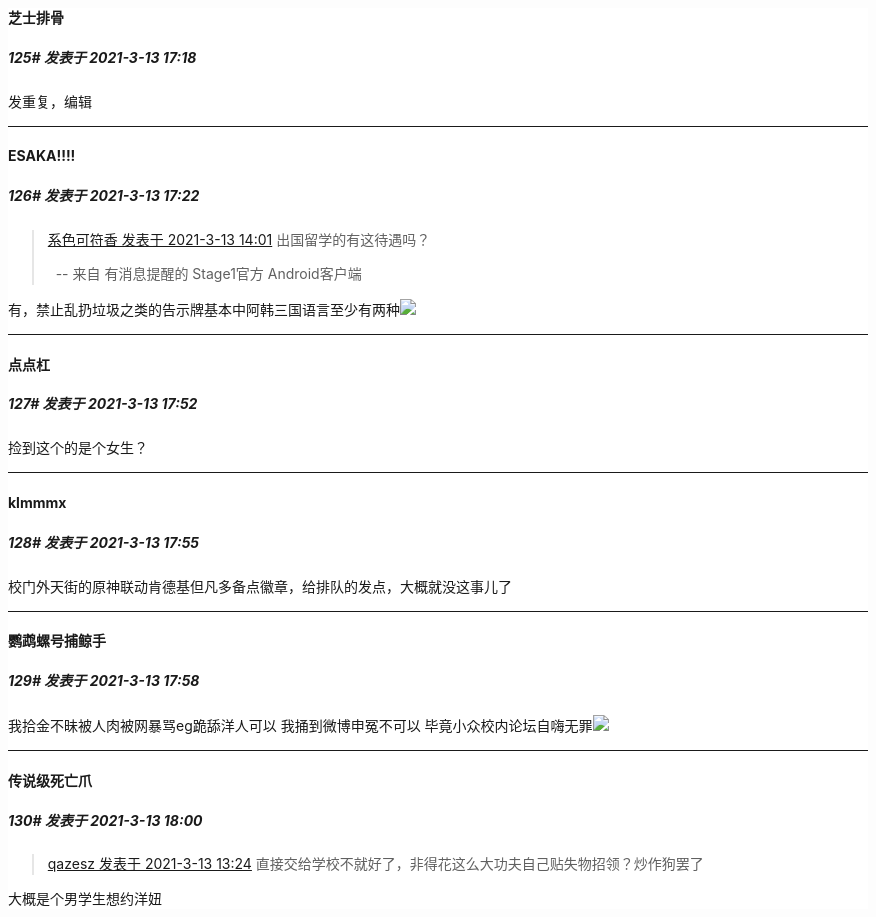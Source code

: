 ####  芝士排骨  
##### 125#       发表于 2021-3-13 17:18


发重复，编辑


-----

####  ESAKA!!!!  
##### 126#       发表于 2021-3-13 17:22


<blockquote><a href="httphttps://bbs.saraba1st.com/2b/forum.php?mod=redirect&amp;goto=findpost&amp;pid=50610560&amp;ptid=1992931" target="_blank">系色可符香 发表于 2021-3-13 14:01</a>
出国留学的有这待遇吗？

  -- 来自 有消息提醒的 Stage1官方 Android客户端</blockquote>
有，禁止乱扔垃圾之类的告示牌基本中阿韩三国语言至少有两种<img src="https://static.saraba1st.com/image/smiley/face2017/037.png" referrerpolicy="no-referrer">


-----

####  点点杠  
##### 127#       发表于 2021-3-13 17:52


捡到这个的是个女生？


-----

####  klmmmx  
##### 128#       发表于 2021-3-13 17:55


校门外天街的原神联动肯德基但凡多备点徽章，给排队的发点，大概就没这事儿了


-----

####  鹦鹉螺号捕鲸手  
##### 129#       发表于 2021-3-13 17:58


我拾金不昧被人肉被网暴骂eg跪舔洋人可以
我捅到微博申冤不可以 
毕竟小众校内论坛自嗨无罪<img src="https://static.saraba1st.com/image/smiley/face2017/067.png" referrerpolicy="no-referrer">


-----

####  传说级死亡爪  
##### 130#       发表于 2021-3-13 18:00


<blockquote><a href="httphttps://bbs.saraba1st.com/2b/forum.php?mod=redirect&amp;goto=findpost&amp;pid=50610202&amp;ptid=1992931" target="_blank">qazesz 发表于 2021-3-13 13:24</a>
直接交给学校不就好了，非得花这么大功夫自己贴失物招领？炒作狗罢了</blockquote>
大概是个男学生想约洋妞
